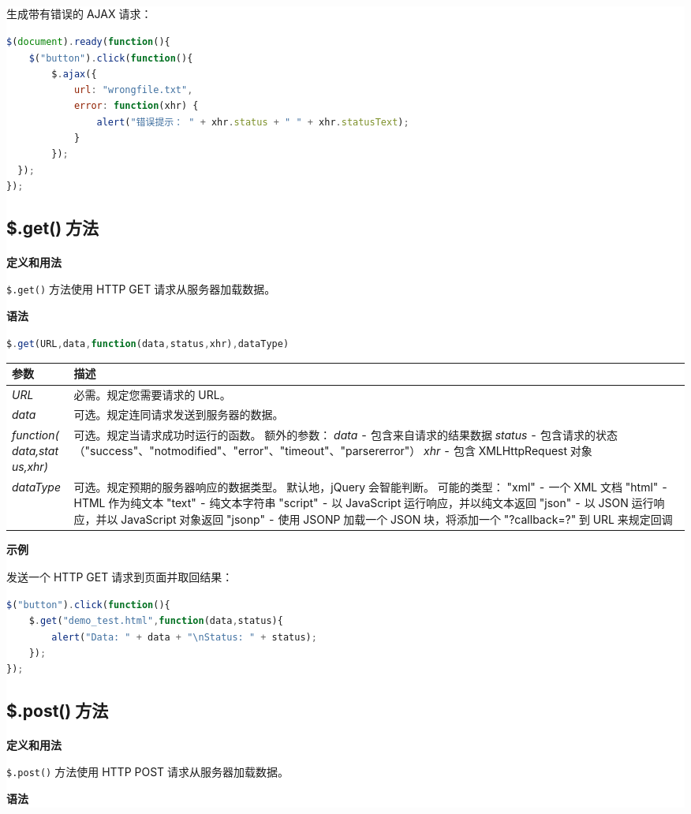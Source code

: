 生成带有错误的 AJAX 请求：

```js
$(document).ready(function(){
	$("button").click(function(){
		$.ajax({
            url: "wrongfile.txt",
            error: function(xhr) {
				alert("错误提示： " + xhr.status + " " + xhr.statusText);
			}
        });
  });
});
```

## $.get() 方法

**定义和用法**

`$.get()` 方法使用 HTTP GET 请求从服务器加载数据。

**语法**

```js
$.get(URL,data,function(data,status,xhr),dataType)
```

| 参数                        | 描述                                                         |
| :-------------------------- | :----------------------------------------------------------- |
| *URL*                       | 必需。规定您需要请求的 URL。                                 |
| *data*                      | 可选。规定连同请求发送到服务器的数据。                       |
| *function(data,status,xhr)* | 可选。规定当请求成功时运行的函数。                                                                                                                                                      额外的参数：                                                                                                                                                                                                    *data* - 包含来自请求的结果数据                                                                                                                                                            *status* - 包含请求的状态（"success"、"notmodified"、"error"、"timeout"、"parsererror"）                                                         *xhr* - 包含 XMLHttpRequest 对象 |
| *dataType*                  | 可选。规定预期的服务器响应的数据类型。 默认地，jQuery 会智能判断。                                                                                          可能的类型：                                                                                                                                                                                               "xml" - 一个 XML 文档                                                                                                                                                                                "html" - HTML 作为纯文本                                                                                                                                                                              "text" - 纯文本字符串                                                                                                                                                                                      "script" - 以 JavaScript 运行响应，并以纯文本返回                                                                                                                                                        "json" - 以 JSON 运行响应，并以 JavaScript 对象返回                                                                                                                                  "jsonp" - 使用 JSONP 加载一个 JSON 块，将添加一个 "?callback=?" 到 URL 来规定回调 |

**示例**

发送一个 HTTP GET 请求到页面并取回结果：

```js
$("button").click(function(){
	$.get("demo_test.html",function(data,status){
		alert("Data: " + data + "\nStatus: " + status);
	});
});
```

## $.post() 方法

**定义和用法**

`$.post()` 方法使用 HTTP POST 请求从服务器加载数据。

**语法**
